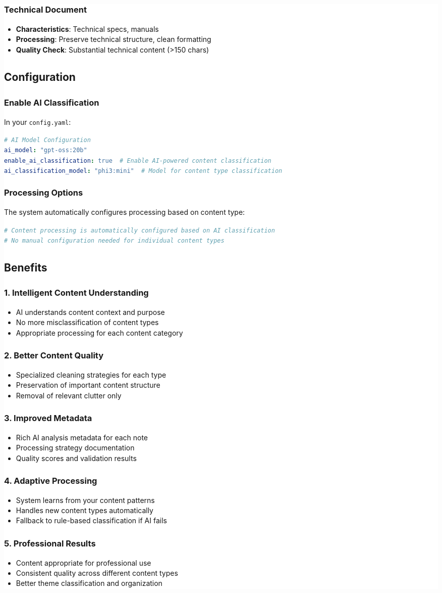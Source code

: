 ### Technical Document
- **Characteristics**: Technical specs, manuals
- **Processing**: Preserve technical structure, clean formatting
- **Quality Check**: Substantial technical content (>150 chars)

## Configuration

### Enable AI Classification

In your `config.yaml`:

```yaml
# AI Model Configuration
ai_model: "gpt-oss:20b"
enable_ai_classification: true  # Enable AI-powered content classification
ai_classification_model: "phi3:mini"  # Model for content type classification
```

### Processing Options

The system automatically configures processing based on content type:

```yaml
# Content processing is automatically configured based on AI classification
# No manual configuration needed for individual content types
```

## Benefits

### 1. **Intelligent Content Understanding**
- AI understands content context and purpose
- No more misclassification of content types
- Appropriate processing for each content category

### 2. **Better Content Quality**
- Specialized cleaning strategies for each type
- Preservation of important content structure
- Removal of relevant clutter only

### 3. **Improved Metadata**
- Rich AI analysis metadata for each note
- Processing strategy documentation
- Quality scores and validation results

### 4. **Adaptive Processing**
- System learns from your content patterns
- Handles new content types automatically
- Fallback to rule-based classification if AI fails

### 5. **Professional Results**
- Content appropriate for professional use
- Consistent quality across different content types
- Better theme classification and organization
